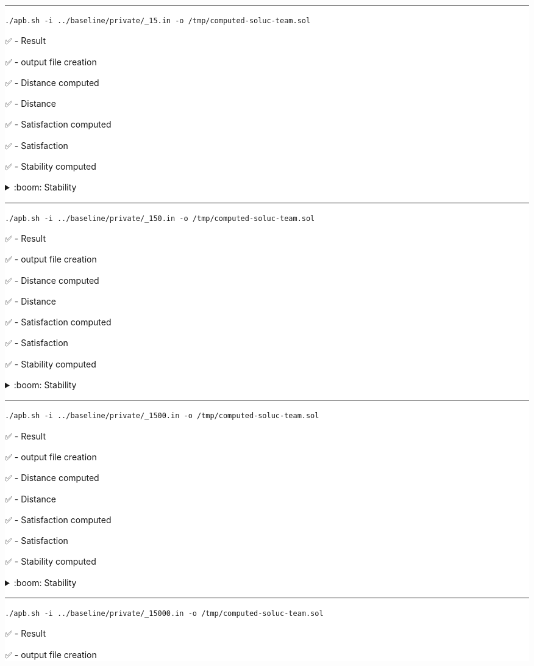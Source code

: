 ___
` ./apb.sh -i ../baseline/private/_15.in -o /tmp/computed-soluc-team.sol `

:white_check_mark: - Result

:white_check_mark: - output file creation

:white_check_mark: - Distance computed

:white_check_mark: - Distance

:white_check_mark: - Satisfaction computed

:white_check_mark: - Satisfaction

:white_check_mark: - Stability computed

<details><summary>:boom: Stability</summary></details>

___
` ./apb.sh -i ../baseline/private/_150.in -o /tmp/computed-soluc-team.sol `

:white_check_mark: - Result

:white_check_mark: - output file creation

:white_check_mark: - Distance computed

:white_check_mark: - Distance

:white_check_mark: - Satisfaction computed

:white_check_mark: - Satisfaction

:white_check_mark: - Stability computed

<details><summary>:boom: Stability</summary></details>

___
` ./apb.sh -i ../baseline/private/_1500.in -o /tmp/computed-soluc-team.sol `

:white_check_mark: - Result

:white_check_mark: - output file creation

:white_check_mark: - Distance computed

:white_check_mark: - Distance

:white_check_mark: - Satisfaction computed

:white_check_mark: - Satisfaction

:white_check_mark: - Stability computed

<details><summary>:boom: Stability</summary></details>

___
` ./apb.sh -i ../baseline/private/_15000.in -o /tmp/computed-soluc-team.sol `

:white_check_mark: - Result

:white_check_mark: - output file creation
